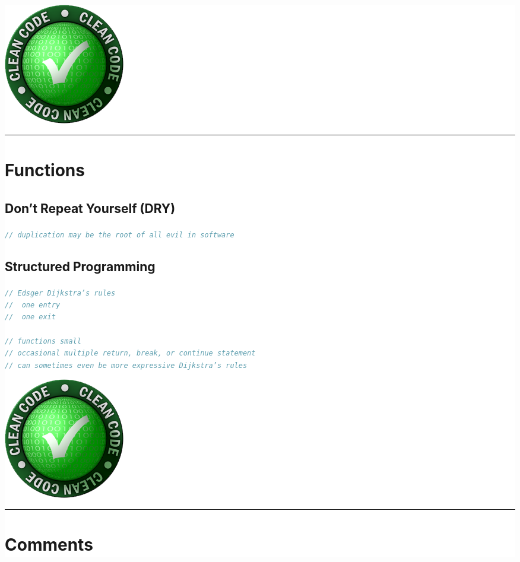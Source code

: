 <img src="images/logo.png" class="clean-logo">

---

# Functions

## Don’t Repeat Yourself (DRY)

```javascript
// duplication may be the root of all evil in software
```

## Structured Programming

```javascript
// Edsger Dijkstra’s rules
//  one entry
//  one exit

// functions small
// occasional multiple return, break, or continue statement
// can sometimes even be more expressive Dijkstra’s rules
```

<img src="images/logo.png" class="clean-logo">

---

# Comments
